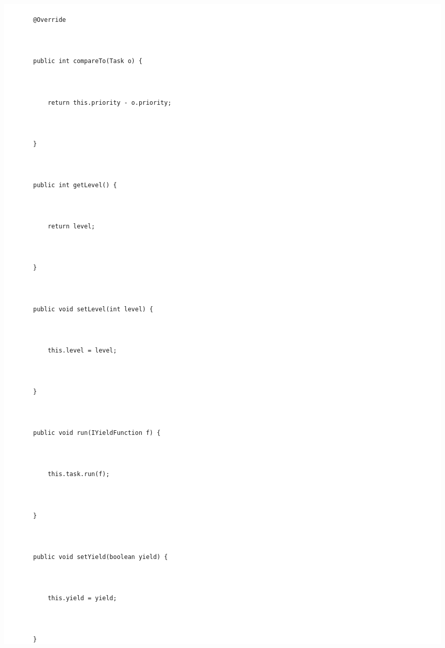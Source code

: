 ```

        @Override



        public int compareTo(Task o) {



            return this.priority - o.priority;



        }



        public int getLevel() {



            return level;



        }



        public void setLevel(int level) {



            this.level = level;



        }



        public void run(IYieldFunction f) {



            this.task.run(f);



        }



        public void setYield(boolean yield) {



            this.yield = yield;



        }

```